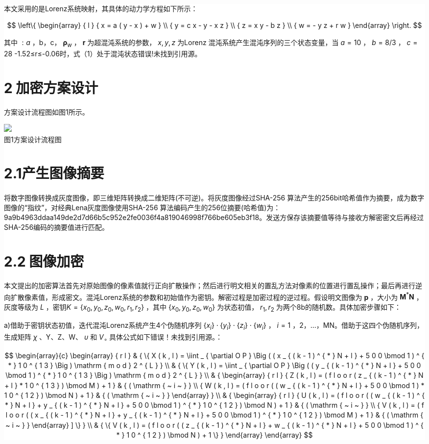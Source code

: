 本文采用的是Lorenz系统映射，其具体的动力学方程如下所示：

$$
\left\{ \begin{array} { l } { x = a ( y - x ) + w } \\ { y = c x - y - x z } \\ { z = x y - b z } \\ { w = - y z + r w } \end{array} \right.
$$

其中 $: a$ ，b，c， $\boldsymbol { \mathbf { \rho } } _ { w }$ ， $\boldsymbol { r }$ 为超混沌系统的参数， $x , y , z$ 为Lorenz 混沌系统产生混沌序列的三个状态变量，当 $\scriptstyle a = 1 0$ ， $\scriptstyle { b = 8 / 3 }$ ， $c { = } 2 8$ -1.52≤r≤-0.06时，式（1）处于混沌状态错误!未找到引用源。

# 2 加密方案设计

方案设计流程图如图1所示。

![](images/cfdf82d39faa6a71860e0c15ba704ec88cac9cc2143e904aa9e07ae60fa9624b.jpg)  
图1方案设计流程图

# 2.1产生图像摘要

将数字图像转换成灰度图像，即三维矩阵转换成二维矩阵(不可逆)。将灰度图像经过SHA-256 算法产生的256bit哈希值作为摘要，成为数字图像的“指纹”，对经典Lena灰度图像使用SHA-256 算法编码产生的256位摘要(哈希值)为：9a9b4963ddaa149de2d7d66b5c952e2fe0036f4a819046998f766be605eb3f18。发送方保存该摘要值等待与接收方解密密文后再经过SHA-256编码的摘要值进行匹配。

# 2.2 图像加密

本文提出的加密算法首先对原始图像的像素值就行正向扩散操作；然后进行明文相关的置乱方法对像素的位置进行置乱操作；最后再进行逆向扩散像素值，形成密文。混沌Lorenz系统的参数和初始值作为密钥。解密过程是加密过程的逆过程。假设明文图像为 $\boldsymbol { p }$ ，大小为 $\mathbf { M } ^ { * } \mathbf { N }$ ，灰度等级为 $L$ ，密钥$K = \{ x _ { 0 } , y _ { 0 } , z _ { 0 } , w _ { 0 } , r _ { 1 } , r _ { 2 } \}$ ，其中 $\{ x _ { 0 } , y _ { 0 } , z _ { 0 } , w _ { 0 } \}$ 为状态初值， $r _ { 1 } , r _ { 2 }$ 为两个8b的随机数。具体加密步骤如下：

a)借助于密钥状态初值，迭代混沌Lorenz系统产生4个伪随机序列 $\{ x _ { i } \} \cdot \{ y _ { i } \} \cdot \{ z _ { i } \} \cdot \{ w _ { i } \}$ ， $\scriptstyle { i = 1 }$ ，2，…，MN。借助于这四个伪随机序列，生成矩阵 $\chi$ 、Y、Z、W、 $\upsilon$ 和 $V _ { \circ }$ 具体公式如下错误！未找到引用源。：

$$
\begin{array}{c} \begin{array} { r l } & { \{ X ( k , l ) = \iint _ { \partial O P } \Big ( ( x _ { ( k - 1 ) ^ { * } N + l } + 5 0 0 \bmod 1 ) ^ { * } 1 0 ^ { 1 3 } \Big ) \mathrm { m o d } 2 ^ { L } } \\ & { \{ Y ( k , l ) = \iint _ { \partial O P } \Big ( ( y _ { ( k - 1 ) ^ { * } N + l } + 5 0 0 \bmod 1 ) ^ { * } 1 0 ^ { 1 3 } \Big ) \mathrm { m o d } 2 ^ { L }  } \\ & {  \begin{array} { r l } { Z ( k , l ) = ( f l o o r ( z _ { ( k - 1 ) ^ { * } N + l } * 1 0 ^ { 1 3 } ) \bmod M ) + 1 } & { ( \mathrm { ~ i ~ } } \\ { W ( k , l ) = ( f l o o r ( ( w _ { ( k - 1 ) ^ { * } N + l } + 5 0 0 \bmod 1 ) * 1 0 ^ { 1 2 } ) \bmod N ) + 1 } & { ( \mathrm { ~ i ~ } } \end{array} } \\ & {  \begin{array} { r l } { U ( k , l ) = ( f l o o r ( ( w _ { ( k - 1 ) ^ { * } N + l } + y _ { ( k - 1 ) ^ { * } N + l } + 5 0 0 \bmod 1 ) ^ { * } 1 0 ^ { 1 2 } ) \bmod N ) + 1 } & { ( \mathrm { ~ i ~ } } \\ { V ( k , l ) = ( f l o o r ( ( x _ { ( k - 1 ) ^ { * } N + l } + y _ { ( k - 1 ) ^ { * } N + l } + 5 0 0 \bmod 1 ) ^ { * } 1 0 ^ { 1 2 } ) \bmod M ) + 1 } & { ( \mathrm { ~ i ~ } } \end{array} ] \} } \\ & {  \{ V ( k , l ) = ( f l o o r ( ( z _ { ( k - 1 ) ^ { * } N + l } + w _ { ( k - 1 ) ^ { * } N + l } + 5 0 0 \bmod 1 ) ^ { * } 1 0 ^ { 1 2 } ) \bmod N ) + 1 \} } \end{array}   \end{array}
$$
